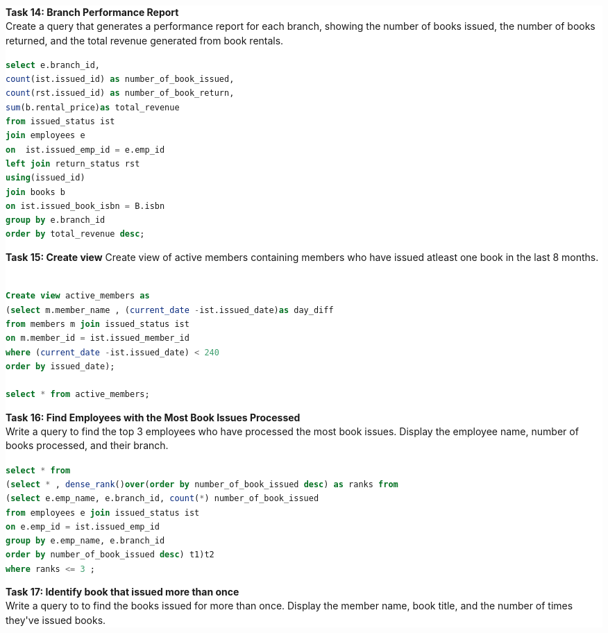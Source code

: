 **Task 14: Branch Performance Report**  
Create a query that generates a performance report for each branch, showing the number of books issued, the number of books returned, and the total revenue generated from book rentals.

```sql
select e.branch_id,
count(ist.issued_id) as number_of_book_issued,
count(rst.issued_id) as number_of_book_return,
sum(b.rental_price)as total_revenue
from issued_status ist 
join employees e 
on  ist.issued_emp_id = e.emp_id
left join return_status rst
using(issued_id)
join books b
on ist.issued_book_isbn = B.isbn
group by e.branch_id
order by total_revenue desc;
```

**Task 15: Create view**
Create view of active members containing members who have issued atleast one book in the last 8 months.

```sql

Create view active_members as
(select m.member_name , (current_date -ist.issued_date)as day_diff
from members m join issued_status ist 
on m.member_id = ist.issued_member_id
where (current_date -ist.issued_date) < 240
order by issued_date);

select * from active_members;

```


**Task 16: Find Employees with the Most Book Issues Processed**  
Write a query to find the top 3 employees who have processed the most book issues. Display the employee name, number of books processed, and their branch.

```sql
select * from 
(select * , dense_rank()over(order by number_of_book_issued desc) as ranks from 
(select e.emp_name, e.branch_id, count(*) number_of_book_issued 
from employees e join issued_status ist
on e.emp_id = ist.issued_emp_id
group by e.emp_name, e.branch_id
order by number_of_book_issued desc) t1)t2
where ranks <= 3 ;

```

**Task 17: Identify book that issued more than once**  
Write a query to to find the books issued for more than once. Display the member name, book title, and the number of times they've issued books.    
